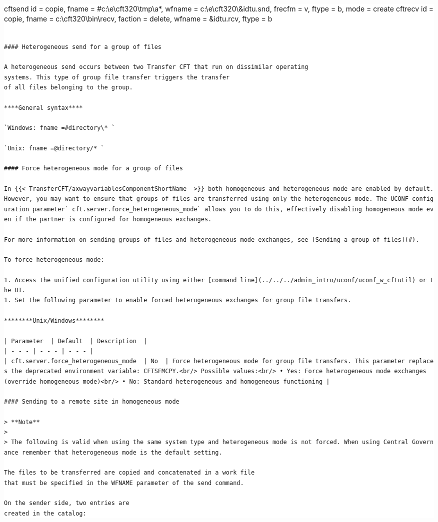 cftsend id = copie,
fname = #c:\\e\\cft320\\tmp\\a\*,
wfname = c:\\e\\cft320\\&idtu.snd,
frecfm = v,
ftype = b,
mode = create
cftrecv id = copie,
fname = c:\\cft320\\bin\\recv,
faction = delete,
wfname = &idtu.rcv,
ftype = b
```

#### Heterogeneous send for a group of files

A heterogeneous send occurs between two Transfer CFT that run on dissimilar operating
systems. This type of group file transfer triggers the transfer
of all files belonging to the group.

****General syntax****

`Windows: fname =#directory\* `

`Unix: fname =@directory/* `

#### Force heterogeneous mode for a group of files

In {{< TransferCFT/axwayvariablesComponentShortName  >}} both homogeneous and heterogeneous mode are enabled by default. However, you may want to ensure that groups of files are transferred using only the heterogeneous mode. The UCONF configuration parameter` cft.server.force_heterogeneous_mode` allows you to do this, effectively disabling homogeneous mode even if the partner is configured for homogeneous exchanges.

For more information on sending groups of files and heterogeneous mode exchanges, see [Sending a group of files](#).

To force heterogeneous mode:

1. Access the unified configuration utility using either [command line](../../../admin_intro/uconf/uconf_w_cftutil) or the UI.
1. Set the following parameter to enable forced heterogeneous exchanges for group file transfers.

********Unix/Windows********

| Parameter  | Default  | Description  |
| - - - | - - - | - - - |
| cft.server.force_heterogeneous_mode  | No  | Force heterogeneous mode for group file transfers. This parameter replaces the deprecated environment variable: CFTSFMCPY.<br/> Possible values:<br/> • Yes: Force heterogeneous mode exchanges (override homogeneous mode)<br/> • No: Standard heterogeneous and homogeneous functioning |

#### Sending to a remote site in homogeneous mode

> **Note**
>
> The following is valid when using the same system type and heterogeneous mode is not forced. When using Central Governance remember that heterogeneous mode is the default setting.

The files to be transferred are copied and concatenated in a work file
that must be specified in the WFNAME parameter of the send command.

On the sender side, two entries are
created in the catalog:

```
